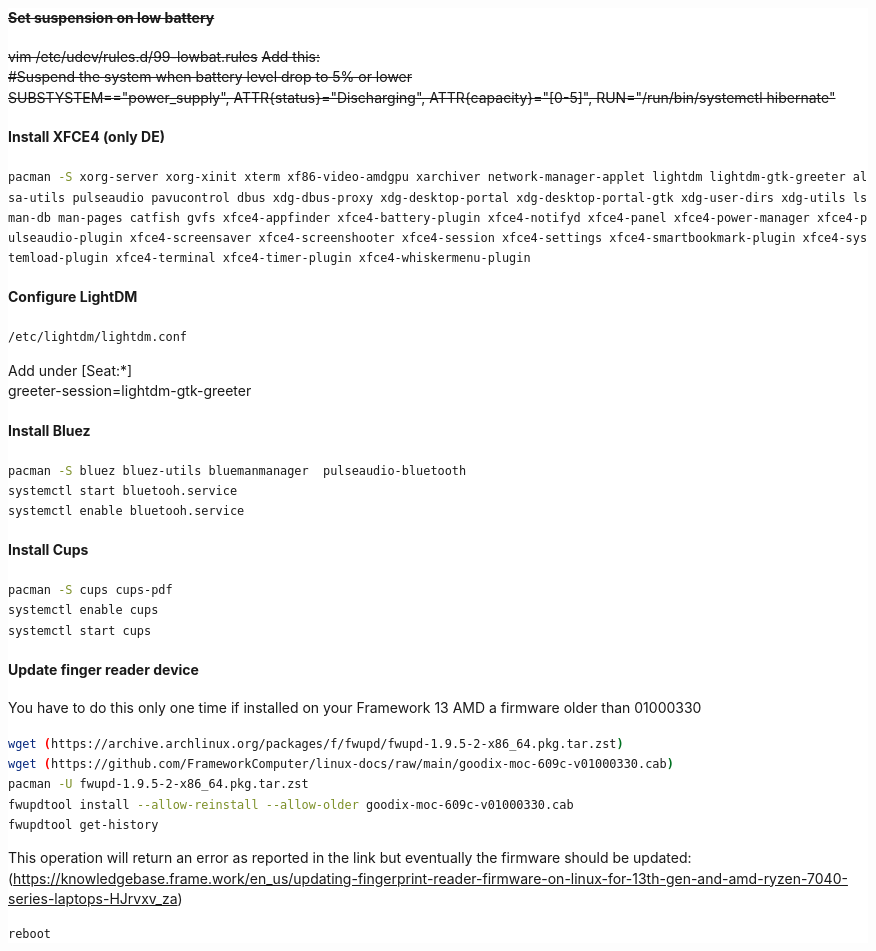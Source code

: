 #### ~~Set suspension on low battery~~
~~vim /etc/udev/rules.d/99-lowbat.rules~~
~~Add this:~~  
	~~#Suspend the system when battery level drop to 5% or lower~~  
	~~SUBSTYSTEM=="power_supply", ATTR{status}="Discharging", ATTR{capacity}="[0-5]", RUN="/run/bin/systemctl hibernate"~~  

#### Install XFCE4 (only DE)
```sh
pacman -S xorg-server xorg-xinit xterm xf86-video-amdgpu xarchiver network-manager-applet lightdm lightdm-gtk-greeter alsa-utils pulseaudio pavucontrol dbus xdg-dbus-proxy xdg-desktop-portal xdg-desktop-portal-gtk xdg-user-dirs xdg-utils ls man-db man-pages catfish gvfs xfce4-appfinder xfce4-battery-plugin xfce4-notifyd xfce4-panel xfce4-power-manager xfce4-pulseaudio-plugin xfce4-screensaver xfce4-screenshooter xfce4-session xfce4-settings xfce4-smartbookmark-plugin xfce4-systemload-plugin xfce4-terminal xfce4-timer-plugin xfce4-whiskermenu-plugin  
```

#### Configure LightDM
```sh
/etc/lightdm/lightdm.conf
```
Add under [Seat:*]  
	greeter-session=lightdm-gtk-greeter  

#### Install Bluez
```sh
pacman -S bluez bluez-utils bluemanmanager  pulseaudio-bluetooth
systemctl start bluetooh.service
systemctl enable bluetooh.service
```

#### Install Cups
```sh
pacman -S cups cups-pdf
systemctl enable cups
systemctl start cups
```

#### Update finger reader device
You have to do this only one time if installed on your Framework 13 AMD a firmware older than 01000330
```sh
wget (https://archive.archlinux.org/packages/f/fwupd/fwupd-1.9.5-2-x86_64.pkg.tar.zst)
wget (https://github.com/FrameworkComputer/linux-docs/raw/main/goodix-moc-609c-v01000330.cab)
pacman -U fwupd-1.9.5-2-x86_64.pkg.tar.zst
fwupdtool install --allow-reinstall --allow-older goodix-moc-609c-v01000330.cab
fwupdtool get-history
```
This operation will return an error as reported in the link but eventually the firmware should be updated:  
(https://knowledgebase.frame.work/en_us/updating-fingerprint-reader-firmware-on-linux-for-13th-gen-and-amd-ryzen-7040-series-laptops-HJrvxv_za)  
```sh
reboot
```

